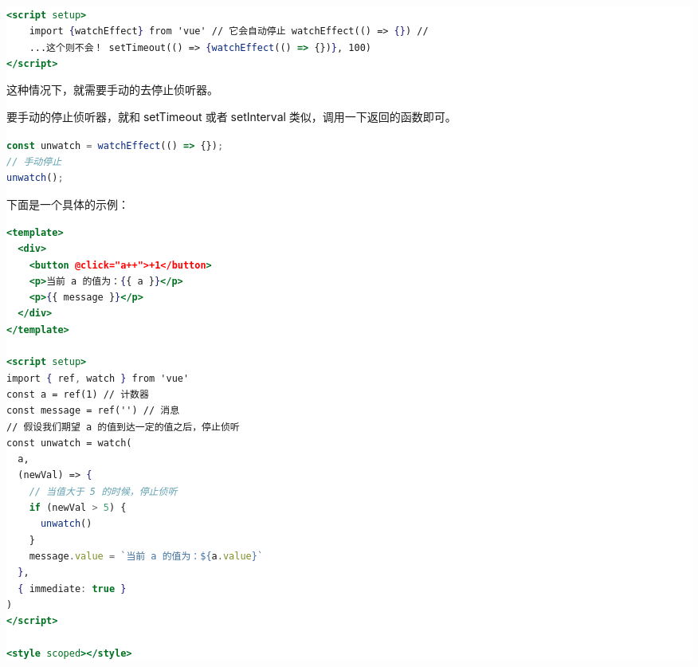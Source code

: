 ```jsx
<script setup>
    import {watchEffect} from 'vue' // 它会自动停止 watchEffect(() => {}) //
    ...这个则不会！ setTimeout(() => {watchEffect(() => {})}, 100)
</script>
```

这种情况下，就需要手动的去停止侦听器。

要手动的停止侦听器，就和 setTimeout 或者 setInterval 类似，调用一下返回的函数即可。

```jsx
const unwatch = watchEffect(() => {});
// 手动停止
unwatch();
```

下面是一个具体的示例：

```jsx
<template>
  <div>
    <button @click="a++">+1</button>
    <p>当前 a 的值为：{{ a }}</p>
    <p>{{ message }}</p>
  </div>
</template>

<script setup>
import { ref, watch } from 'vue'
const a = ref(1) // 计数器
const message = ref('') // 消息
// 假设我们期望 a 的值到达一定的值之后，停止侦听
const unwatch = watch(
  a,
  (newVal) => {
    // 当值大于 5 的时候，停止侦听
    if (newVal > 5) {
      unwatch()
    }
    message.value = `当前 a 的值为：${a.value}`
  },
  { immediate: true }
)
</script>

<style scoped></style>
```

